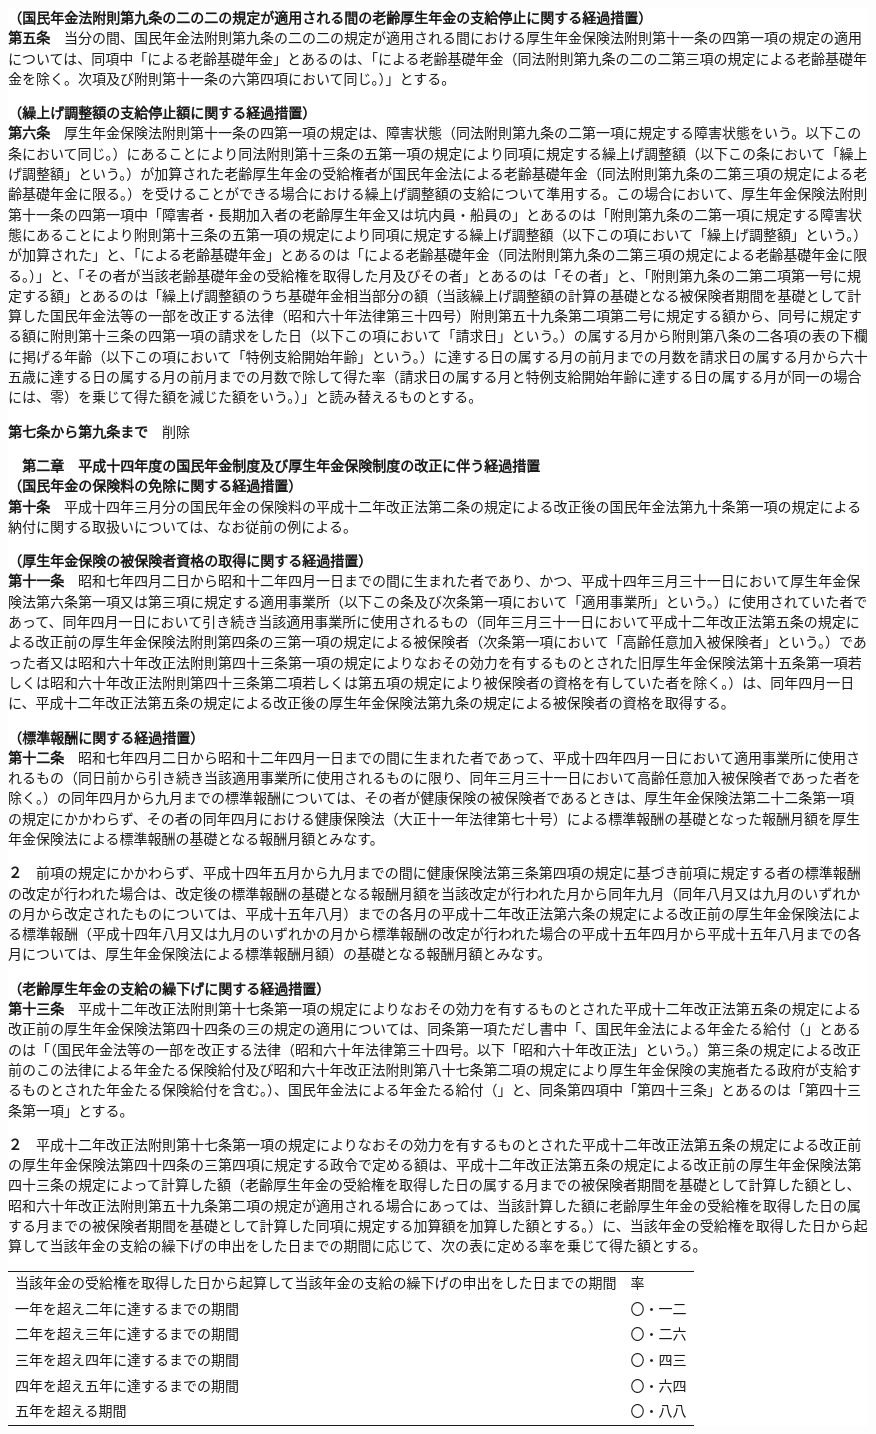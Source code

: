 **（国民年金法附則第九条の二の二の規定が適用される間の老齢厚生年金の支給停止に関する経過措置）**  
**第五条**　当分の間、国民年金法附則第九条の二の二の規定が適用される間における厚生年金保険法附則第十一条の四第一項の規定の適用については、同項中「による老齢基礎年金」とあるのは、「による老齢基礎年金（同法附則第九条の二の二第三項の規定による老齢基礎年金を除く。次項及び附則第十一条の六第四項において同じ。）」とする。  
  
**（繰上げ調整額の支給停止額に関する経過措置）**  
**第六条**　厚生年金保険法附則第十一条の四第一項の規定は、障害状態（同法附則第九条の二第一項に規定する障害状態をいう。以下この条において同じ。）にあることにより同法附則第十三条の五第一項の規定により同項に規定する繰上げ調整額（以下この条において「繰上げ調整額」という。）が加算された老齢厚生年金の受給権者が国民年金法による老齢基礎年金（同法附則第九条の二第三項の規定による老齢基礎年金に限る。）を受けることができる場合における繰上げ調整額の支給について準用する。この場合において、厚生年金保険法附則第十一条の四第一項中「障害者・長期加入者の老齢厚生年金又は坑内員・船員の」とあるのは「附則第九条の二第一項に規定する障害状態にあることにより附則第十三条の五第一項の規定により同項に規定する繰上げ調整額（以下この項において「繰上げ調整額」という。）が加算された」と、「による老齢基礎年金」とあるのは「による老齢基礎年金（同法附則第九条の二第三項の規定による老齢基礎年金に限る。）」と、「その者が当該老齢基礎年金の受給権を取得した月及びその者」とあるのは「その者」と、「附則第九条の二第二項第一号に規定する額」とあるのは「繰上げ調整額のうち基礎年金相当部分の額（当該繰上げ調整額の計算の基礎となる被保険者期間を基礎として計算した国民年金法等の一部を改正する法律（昭和六十年法律第三十四号）附則第五十九条第二項第二号に規定する額から、同号に規定する額に附則第十三条の四第一項の請求をした日（以下この項において「請求日」という。）の属する月から附則第八条の二各項の表の下欄に掲げる年齢（以下この項において「特例支給開始年齢」という。）に達する日の属する月の前月までの月数を請求日の属する月から六十五歳に達する日の属する月の前月までの月数で除して得た率（請求日の属する月と特例支給開始年齢に達する日の属する月が同一の場合には、零）を乗じて得た額を減じた額をいう。）」と読み替えるものとする。  
  
**第七条から第九条まで**　削除  
  
&emsp;**第二章　平成十四年度の国民年金制度及び厚生年金保険制度の改正に伴う経過措置**  
**（国民年金の保険料の免除に関する経過措置）**  
**第十条**　平成十四年三月分の国民年金の保険料の平成十二年改正法第二条の規定による改正後の国民年金法第九十条第一項の規定による納付に関する取扱いについては、なお従前の例による。  
  
**（厚生年金保険の被保険者資格の取得に関する経過措置）**  
**第十一条**　昭和七年四月二日から昭和十二年四月一日までの間に生まれた者であり、かつ、平成十四年三月三十一日において厚生年金保険法第六条第一項又は第三項に規定する適用事業所（以下この条及び次条第一項において「適用事業所」という。）に使用されていた者であって、同年四月一日において引き続き当該適用事業所に使用されるもの（同年三月三十一日において平成十二年改正法第五条の規定による改正前の厚生年金保険法附則第四条の三第一項の規定による被保険者（次条第一項において「高齢任意加入被保険者」という。）であった者又は昭和六十年改正法附則第四十三条第一項の規定によりなおその効力を有するものとされた旧厚生年金保険法第十五条第一項若しくは昭和六十年改正法附則第四十三条第二項若しくは第五項の規定により被保険者の資格を有していた者を除く。）は、同年四月一日に、平成十二年改正法第五条の規定による改正後の厚生年金保険法第九条の規定による被保険者の資格を取得する。  
  
**（標準報酬に関する経過措置）**  
**第十二条**　昭和七年四月二日から昭和十二年四月一日までの間に生まれた者であって、平成十四年四月一日において適用事業所に使用されるもの（同日前から引き続き当該適用事業所に使用されるものに限り、同年三月三十一日において高齢任意加入被保険者であった者を除く。）の同年四月から九月までの標準報酬については、その者が健康保険の被保険者であるときは、厚生年金保険法第二十二条第一項の規定にかかわらず、その者の同年四月における健康保険法（大正十一年法律第七十号）による標準報酬の基礎となった報酬月額を厚生年金保険法による標準報酬の基礎となる報酬月額とみなす。  
  
**２**　前項の規定にかかわらず、平成十四年五月から九月までの間に健康保険法第三条第四項の規定に基づき前項に規定する者の標準報酬の改定が行われた場合は、改定後の標準報酬の基礎となる報酬月額を当該改定が行われた月から同年九月（同年八月又は九月のいずれかの月から改定されたものについては、平成十五年八月）までの各月の平成十二年改正法第六条の規定による改正前の厚生年金保険法による標準報酬（平成十四年八月又は九月のいずれかの月から標準報酬の改定が行われた場合の平成十五年四月から平成十五年八月までの各月については、厚生年金保険法による標準報酬月額）の基礎となる報酬月額とみなす。  
  
**（老齢厚生年金の支給の繰下げに関する経過措置）**  
**第十三条**　平成十二年改正法附則第十七条第一項の規定によりなおその効力を有するものとされた平成十二年改正法第五条の規定による改正前の厚生年金保険法第四十四条の三の規定の適用については、同条第一項ただし書中「、国民年金法による年金たる給付（」とあるのは「（国民年金法等の一部を改正する法律（昭和六十年法律第三十四号。以下「昭和六十年改正法」という。）第三条の規定による改正前のこの法律による年金たる保険給付及び昭和六十年改正法附則第八十七条第二項の規定により厚生年金保険の実施者たる政府が支給するものとされた年金たる保険給付を含む。）、国民年金法による年金たる給付（」と、同条第四項中「第四十三条」とあるのは「第四十三条第一項」とする。  
  
**２**　平成十二年改正法附則第十七条第一項の規定によりなおその効力を有するものとされた平成十二年改正法第五条の規定による改正前の厚生年金保険法第四十四条の三第四項に規定する政令で定める額は、平成十二年改正法第五条の規定による改正前の厚生年金保険法第四十三条の規定によって計算した額（老齢厚生年金の受給権を取得した日の属する月までの被保険者期間を基礎として計算した額とし、昭和六十年改正法附則第五十九条第二項の規定が適用される場合にあっては、当該計算した額に老齢厚生年金の受給権を取得した日の属する月までの被保険者期間を基礎として計算した同項に規定する加算額を加算した額とする。）に、当該年金の受給権を取得した日から起算して当該年金の支給の繰下げの申出をした日までの期間に応じて、次の表に定める率を乗じて得た額とする。  

|||  
| --- | --- |  
|当該年金の受給権を取得した日から起算して当該年金の支給の繰下げの申出をした日までの期間|率|  
|一年を超え二年に達するまでの期間|〇・一二|  
|二年を超え三年に達するまでの期間|〇・二六|  
|三年を超え四年に達するまでの期間|〇・四三|  
|四年を超え五年に達するまでの期間|〇・六四|  
|五年を超える期間|〇・八八|  
  